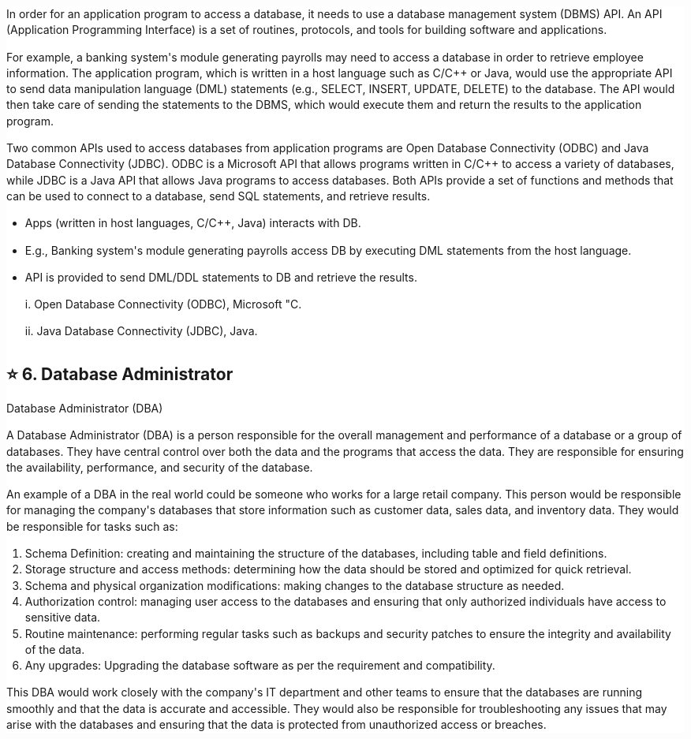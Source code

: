 In order for an application program to access a database, it needs to use a database management system (DBMS) API. An API (Application Programming Interface) is a set of routines, protocols, and tools for building software and applications.

For example, a banking system's module generating payrolls may need to access a database in order to retrieve employee information. The application program, which is written in a host language such as C/C++ or Java, would use the appropriate API to send data manipulation language (DML) statements (e.g., SELECT, INSERT, UPDATE, DELETE) to the database. The API would then take care of sending the statements to the DBMS, which would execute them and return the results to the application program.

Two common APIs used to access databases from application programs are Open Database Connectivity (ODBC) and Java Database Connectivity (JDBC). ODBC is a Microsoft API that allows programs written in C/C++ to access a variety of databases, while JDBC is a Java API that allows Java programs to access databases. Both APIs provide a set of functions and methods that can be used to connect to a database, send SQL statements, and retrieve results.

- Apps (written in host languages, C/C++, Java) interacts with DB.
- E.g., Banking system's module generating payrolls access DB by executing DML statements from the host language.
- API is provided to send DML/DDL statements to DB and retrieve the results.

   i. Open Database Connectivity (ODBC), Microsoft "C.

   ii. Java Database Connectivity (JDBC), Java.



## ⭐ 6. Database Administrator



Database Administrator (DBA)


A Database Administrator (DBA) is a person responsible for the overall management and performance of a database or a group of databases. They have central control over both the data and the programs that access the data. They are responsible for ensuring the availability, performance, and security of the database.

An example of a DBA in the real world could be someone who works for a large retail company. This person would be responsible for managing the company's databases that store information such as customer data, sales data, and inventory data. They would be responsible for tasks such as:

1. Schema Definition: creating and maintaining the structure of the databases, including table and field definitions.
2. Storage structure and access methods: determining how the data should be stored and optimized for quick retrieval.
3. Schema and physical organization modifications: making changes to the database structure as needed.
4. Authorization control: managing user access to the databases and ensuring that only authorized individuals have access to sensitive data.
5. Routine maintenance: performing regular tasks such as backups and security patches to ensure the integrity and availability of the data.
6. Any upgrades: Upgrading the database software as per the requirement and compatibility.

This DBA would work closely with the company's IT department and other teams to ensure that the databases are running smoothly and that the data is accurate and accessible. They would also be responsible for troubleshooting any issues that may arise with the databases and ensuring that the data is protected from unauthorized access or breaches.

